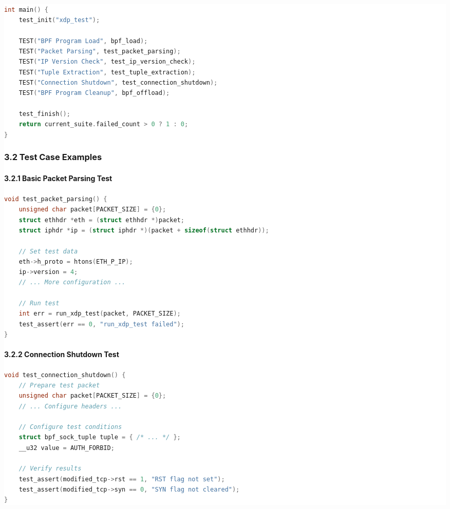  ```c
 int main() {
     test_init("xdp_test");
     
     TEST("BPF Program Load", bpf_load);
     TEST("Packet Parsing", test_packet_parsing);
     TEST("IP Version Check", test_ip_version_check);
     TEST("Tuple Extraction", test_tuple_extraction);
     TEST("Connection Shutdown", test_connection_shutdown);
     TEST("BPF Program Cleanup", bpf_offload);
 
     test_finish();
     return current_suite.failed_count > 0 ? 1 : 0;
 }
 ```

 ### 3.2 Test Case Examples

 #### 3.2.1 Basic Packet Parsing Test

 ```c
 void test_packet_parsing() {
     unsigned char packet[PACKET_SIZE] = {0};
     struct ethhdr *eth = (struct ethhdr *)packet;
     struct iphdr *ip = (struct iphdr *)(packet + sizeof(struct ethhdr));
     
     // Set test data
     eth->h_proto = htons(ETH_P_IP);
     ip->version = 4;
     // ... More configuration ...
     
     // Run test
     int err = run_xdp_test(packet, PACKET_SIZE);
     test_assert(err == 0, "run_xdp_test failed");
 }
 ```

 #### 3.2.2 Connection Shutdown Test

 ```c
 void test_connection_shutdown() {
     // Prepare test packet
     unsigned char packet[PACKET_SIZE] = {0};
     // ... Configure headers ...
     
     // Configure test conditions
     struct bpf_sock_tuple tuple = { /* ... */ };
     __u32 value = AUTH_FORBID;
     
     // Verify results
     test_assert(modified_tcp->rst == 1, "RST flag not set");
     test_assert(modified_tcp->syn == 0, "SYN flag not cleared");
 }
 ```
